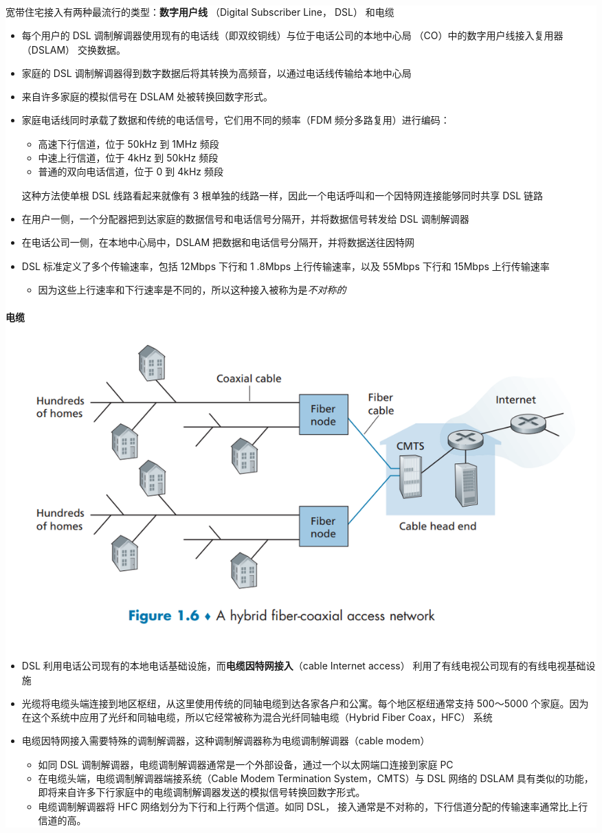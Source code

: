 宽带住宅接入有两种最流行的类型：**数字用户线** （Digital Subscriber Line， DSL）  和电缆

* 每个用户的 DSL 调制解调器使用<span data-type="text" id="" style="background-color: var(--b3-font-background1);">现有的</span>电话线（即双绞铜线）与位于电话公司的本地中心局 （CO）中的数字用户线接入复用器 （DSLAM） 交换数据。
* 家庭的 DSL 调制解调器得到数字数据后将其转换为高频音，以通过电话线传输给本地中心局
* 来自许多家庭的模拟信号在 DSLAM 处被转换回数字形式。
* 家庭电话线同时承载了数据和传统的电话信号，它们用不同的频率（<span data-type="text" id="">FDM 频分多路复用</span>）进行编码：

  * 高速下行信道，位于 50kHz 到 1MHz 频段
  * 中速上行信道，位于 4kHz 到 50kHz 频段
  * 普通的双向电话信道，位于 0 到 4kHz 频段

  这种方法使单根 DSL 线路看起来就像有 3 根单独的线路一样，因此一个电话呼叫和一个因特网连接能够同时共享 DSL 链路
* 在用户一侧，一个分配器把到达家庭的数据信号和电话信号分隔开，并将数据信号转发给 DSL 调制解调器
* 在电话公司一侧，在本地中心局中，DSLAM 把数据和电话信号分隔开，并将数据送往因特网
* DSL 标准定义了多个传输速率，包括 12Mbps 下行和 1 .8Mbps 上行传输速率，以及 55Mbps 下行和 15Mbps 上行传输速率

  * 因为这些上行速率和下行速率是不同的，所以这种接入被称为是*不对称的*

#### 电缆

​![image](assets/image-20241229154657-w0w6cvr.png)​

* DSL 利用电话公司现有的本地电话基础设施，而**电缆因特网接入**（cable Internet access） 利用了有线电视公司现有的有线电视基础设施
* 光缆将电缆头端连接到地区枢纽，从这里使用传统的同轴电缆到达各家各户和公寓。每个地区枢纽通常支持 500～5000 个家庭。因为在这个系统中应用了光纤和同轴电缆，所以它经常被称为<span data-type="text" style="background-color: var(--b3-font-background1);" id="">混合光纤同轴电缆</span>（Hybrid Fiber Coax，HFC） 系统
* 电缆因特网接入需要特殊的调制解调器，这种调制解调器称为电缆调制解调器（cable  modem）

  * 如同 DSL 调制解调器，电缆调制解调器通常是一个外部设备，通过一个以太网端口连接到家庭 PC
  * 在电缆头端，电缆调制解调器端接系统（Cable Modem Termination System，CMTS）与 DSL 网络的 DSLAM 具有类似的功能，即将来自许多下行家庭中的电缆调制解调器发送的模拟信号转换回数字形式。
  * 电缆调制解调器将 HFC 网络划分为下行和上行两个信道。如同 DSL，  接入通常是不对称的，下行信道分配的传输速率通常比上行信道的高。
